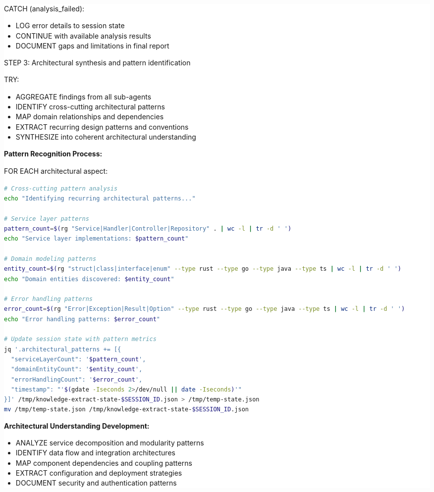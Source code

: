 CATCH (analysis_failed):

- LOG error details to session state
- CONTINUE with available analysis results
- DOCUMENT gaps and limitations in final report

STEP 3: Architectural synthesis and pattern identification

TRY:

- AGGREGATE findings from all sub-agents
- IDENTIFY cross-cutting architectural patterns
- MAP domain relationships and dependencies
- EXTRACT recurring design patterns and conventions
- SYNTHESIZE into coherent architectural understanding

**Pattern Recognition Process:**

FOR EACH architectural aspect:

```bash
# Cross-cutting pattern analysis
echo "Identifying recurring architectural patterns..."

# Service layer patterns
pattern_count=$(rg "Service|Handler|Controller|Repository" . | wc -l | tr -d ' ')
echo "Service layer implementations: $pattern_count"

# Domain modeling patterns  
entity_count=$(rg "struct|class|interface|enum" --type rust --type go --type java --type ts | wc -l | tr -d ' ')
echo "Domain entities discovered: $entity_count"

# Error handling patterns
error_count=$(rg "Error|Exception|Result|Option" --type rust --type go --type java --type ts | wc -l | tr -d ' ')
echo "Error handling patterns: $error_count"

# Update session state with pattern metrics
jq '.architectural_patterns += [{
  "serviceLayerCount": '$pattern_count',
  "domainEntityCount": '$entity_count',
  "errorHandlingCount": '$error_count',
  "timestamp": "'$(gdate -Iseconds 2>/dev/null || date -Iseconds)'"
}]' /tmp/knowledge-extract-state-$SESSION_ID.json > /tmp/temp-state.json
mv /tmp/temp-state.json /tmp/knowledge-extract-state-$SESSION_ID.json
```

**Architectural Understanding Development:**

- ANALYZE service decomposition and modularity patterns
- IDENTIFY data flow and integration architectures
- MAP component dependencies and coupling patterns
- EXTRACT configuration and deployment strategies
- DOCUMENT security and authentication patterns
